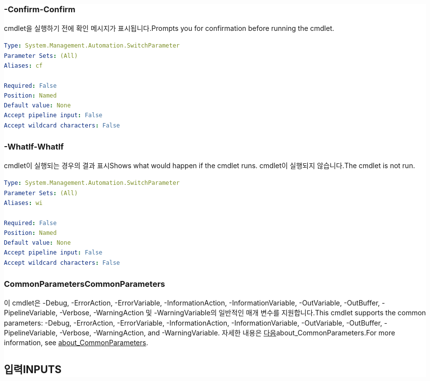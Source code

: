 ### <span data-ttu-id="37e77-146">-Confirm</span><span class="sxs-lookup"><span data-stu-id="37e77-146">-Confirm</span></span>
<span data-ttu-id="37e77-147">cmdlet을 실행하기 전에 확인 메시지가 표시됩니다.</span><span class="sxs-lookup"><span data-stu-id="37e77-147">Prompts you for confirmation before running the cmdlet.</span></span>

```yaml
Type: System.Management.Automation.SwitchParameter
Parameter Sets: (All)
Aliases: cf

Required: False
Position: Named
Default value: None
Accept pipeline input: False
Accept wildcard characters: False
```

### <span data-ttu-id="37e77-148">-WhatIf</span><span class="sxs-lookup"><span data-stu-id="37e77-148">-WhatIf</span></span>
<span data-ttu-id="37e77-149">cmdlet이 실행되는 경우의 결과 표시</span><span class="sxs-lookup"><span data-stu-id="37e77-149">Shows what would happen if the cmdlet runs.</span></span>
<span data-ttu-id="37e77-150">cmdlet이 실행되지 않습니다.</span><span class="sxs-lookup"><span data-stu-id="37e77-150">The cmdlet is not run.</span></span>

```yaml
Type: System.Management.Automation.SwitchParameter
Parameter Sets: (All)
Aliases: wi

Required: False
Position: Named
Default value: None
Accept pipeline input: False
Accept wildcard characters: False
```

### <span data-ttu-id="37e77-151">CommonParameters</span><span class="sxs-lookup"><span data-stu-id="37e77-151">CommonParameters</span></span>
<span data-ttu-id="37e77-152">이 cmdlet은 -Debug, -ErrorAction, -ErrorVariable, -InformationAction, -InformationVariable, -OutVariable, -OutBuffer, -PipelineVariable, -Verbose, -WarningAction 및 -WarningVariable의 일반적인 매개 변수를 지원합니다.</span><span class="sxs-lookup"><span data-stu-id="37e77-152">This cmdlet supports the common parameters: -Debug, -ErrorAction, -ErrorVariable, -InformationAction, -InformationVariable, -OutVariable, -OutBuffer, -PipelineVariable, -Verbose, -WarningAction, and -WarningVariable.</span></span> <span data-ttu-id="37e77-153">자세한 내용은 [다음](http://go.microsoft.com/fwlink/?LinkID=113216)about_CommonParameters.</span><span class="sxs-lookup"><span data-stu-id="37e77-153">For more information, see [about_CommonParameters](http://go.microsoft.com/fwlink/?LinkID=113216).</span></span>

## <span data-ttu-id="37e77-154">입력</span><span class="sxs-lookup"><span data-stu-id="37e77-154">INPUTS</span></span>
